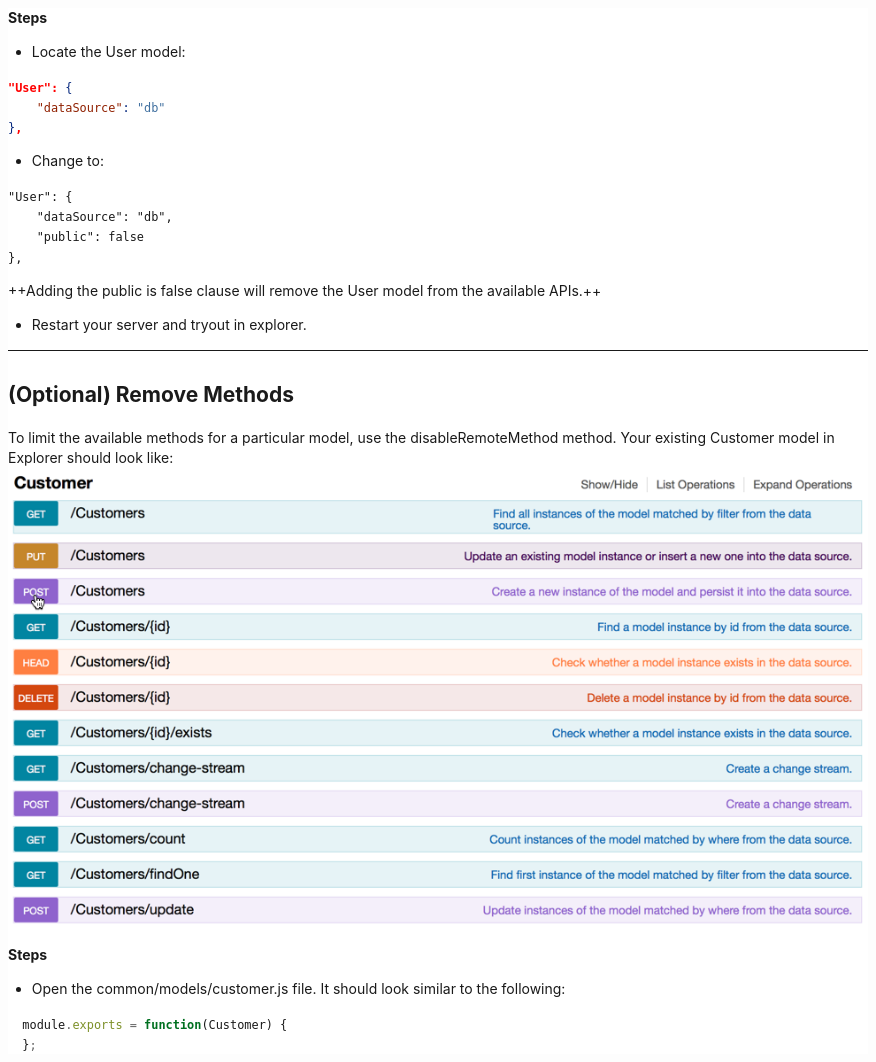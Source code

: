 **Steps**
+ Locate the User model:
```json
"User": {
	"dataSource": "db"
},
```

+ Change to:

```
"User": {
	"dataSource": "db",
	"public": false
},
```

++Adding the public is false clause will remove the User model from the available APIs.++
+ Restart your server and tryout in explorer.
---- 

## (Optional) Remove Methods
To limit the available methods for a particular model, use the disableRemoteMethod method. Your existing Customer model in Explorer should look like:
![Existing Customer Model](images/2016-02-02_17-28-04.png)


**Steps**
+ Open the common/models/customer.js file. It should look similar to the following:
```javascript
  module.exports = function(Customer) {
  };
```
